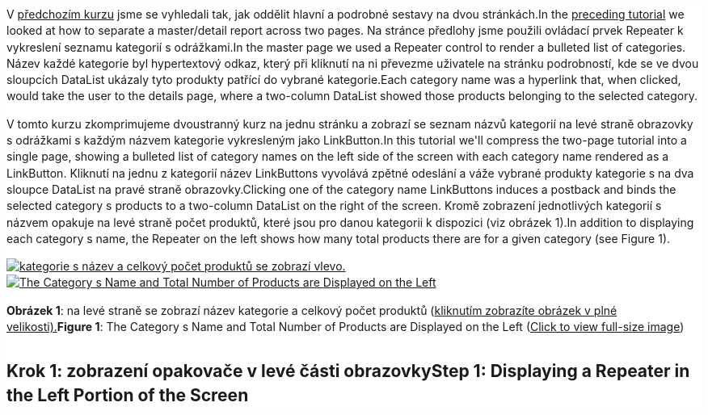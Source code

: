 <span data-ttu-id="a8a5f-108">V [předchozím kurzu](master-detail-filtering-acess-two-pages-datalist-cs.md) jsme se vyhledali tak, jak oddělit hlavní a podrobné sestavy na dvou stránkách.</span><span class="sxs-lookup"><span data-stu-id="a8a5f-108">In the [preceding tutorial](master-detail-filtering-acess-two-pages-datalist-cs.md) we looked at how to separate a master/detail report across two pages.</span></span> <span data-ttu-id="a8a5f-109">Na stránce předlohy jsme použili ovládací prvek Repeater k vykreslení seznamu kategorií s odrážkami.</span><span class="sxs-lookup"><span data-stu-id="a8a5f-109">In the master page we used a Repeater control to render a bulleted list of categories.</span></span> <span data-ttu-id="a8a5f-110">Název každé kategorie byl hypertextový odkaz, který při kliknutí na ni převezme uživatele na stránku podrobností, kde se ve dvou sloupcích DataList ukázaly tyto produkty patřící do vybrané kategorie.</span><span class="sxs-lookup"><span data-stu-id="a8a5f-110">Each category name was a hyperlink that, when clicked, would take the user to the details page, where a two-column DataList showed those products belonging to the selected category.</span></span>

<span data-ttu-id="a8a5f-111">V tomto kurzu zkomprimujeme dvoustranný kurz na jednu stránku a zobrazí se seznam názvů kategorií na levé straně obrazovky s odrážkami s každým názvem kategorie vykresleným jako LinkButton.</span><span class="sxs-lookup"><span data-stu-id="a8a5f-111">In this tutorial we'll compress the two-page tutorial into a single page, showing a bulleted list of category names on the left side of the screen with each category name rendered as a LinkButton.</span></span> <span data-ttu-id="a8a5f-112">Kliknutí na jednu z kategorií název LinkButtons vyvolává zpětné odeslání a váže vybrané produkty kategorie s na dva sloupce DataList na pravé straně obrazovky.</span><span class="sxs-lookup"><span data-stu-id="a8a5f-112">Clicking one of the category name LinkButtons induces a postback and binds the selected category s products to a two-column DataList on the right of the screen.</span></span> <span data-ttu-id="a8a5f-113">Kromě zobrazení jednotlivých kategorií s názvem opakuje na levé straně počet produktů, které jsou pro danou kategorii k dispozici (viz obrázek 1).</span><span class="sxs-lookup"><span data-stu-id="a8a5f-113">In addition to displaying each category s name, the Repeater on the left shows how many total products there are for a given category (see Figure 1).</span></span>

<span data-ttu-id="a8a5f-114">[![kategorie s název a celkový počet produktů se zobrazí vlevo.](master-detail-using-a-bulleted-list-of-master-records-with-a-details-datalist-cs/_static/image2.png)](master-detail-using-a-bulleted-list-of-master-records-with-a-details-datalist-cs/_static/image1.png)</span><span class="sxs-lookup"><span data-stu-id="a8a5f-114">[![The Category s Name and Total Number of Products are Displayed on the Left](master-detail-using-a-bulleted-list-of-master-records-with-a-details-datalist-cs/_static/image2.png)](master-detail-using-a-bulleted-list-of-master-records-with-a-details-datalist-cs/_static/image1.png)</span></span>

<span data-ttu-id="a8a5f-115">**Obrázek 1**: na levé straně se zobrazí název kategorie a celkový počet produktů ([kliknutím zobrazíte obrázek v plné velikosti).](master-detail-using-a-bulleted-list-of-master-records-with-a-details-datalist-cs/_static/image3.png)</span><span class="sxs-lookup"><span data-stu-id="a8a5f-115">**Figure 1**: The Category s Name and Total Number of Products are Displayed on the Left ([Click to view full-size image](master-detail-using-a-bulleted-list-of-master-records-with-a-details-datalist-cs/_static/image3.png))</span></span>

## <a name="step-1-displaying-a-repeater-in-the-left-portion-of-the-screen"></a><span data-ttu-id="a8a5f-116">Krok 1: zobrazení opakovače v levé části obrazovky</span><span class="sxs-lookup"><span data-stu-id="a8a5f-116">Step 1: Displaying a Repeater in the Left Portion of the Screen</span></span>
